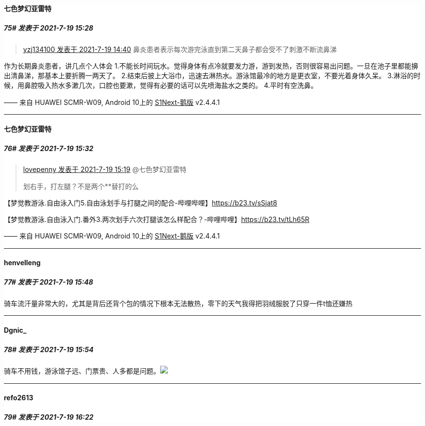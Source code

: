 ####  七色梦幻亚雷特  
##### 75#       发表于 2021-7-19 15:28


<blockquote><a href="httphttps://bbs.saraba1st.com/2b/forum.php?mod=redirect&amp;goto=findpost&amp;pid=52019799&amp;ptid=2016156" target="_blank">yzj134100 发表于 2021-7-19 14:40</a>
鼻炎患者表示每次游完泳直到第二天鼻子都会受不了刺激不断流鼻涕</blockquote>
作为长期鼻炎患者，讲几点个人体会
1.不能长时间玩水。觉得身体有点冷就要发力游，游到发热，否则很容易出问题。一旦在池子里都能擤出清鼻涕，那基本上要折腾一两天了。
2.结束后披上大浴巾，迅速去淋热水。游泳馆最冷的地方是更衣室，不要光着身体久呆。
3.淋浴的时候，用鼻腔吸入热水多漱几次，口腔也要漱，觉得有必要的话可以先喷海盐水之类的。
4.平时有空洗鼻。

—— 来自 HUAWEI SCMR-W09, Android 10上的 [S1Next-鹅版](https://github.com/ykrank/S1-Next/releases) v2.4.4.1


*****

####  七色梦幻亚雷特  
##### 76#       发表于 2021-7-19 15:32


<blockquote><a href="httphttps://bbs.saraba1st.com/2b/forum.php?mod=redirect&amp;goto=findpost&amp;pid=52020340&amp;ptid=2016156" target="_blank">lovepenny 发表于 2021-7-19 15:19</a>
@七色梦幻亚雷特

划右手，打左腿？不是两个**替打的么</blockquote>
【梦觉教游泳.自由泳入门5.自由泳划手与打腿之间的配合-哔哩哔哩】https://b23.tv/sSjat8

【梦觉教游泳.自由泳入门.番外3.两次划手六次打腿该怎么样配合？-哔哩哔哩】https://b23.tv/tLh65R

—— 来自 HUAWEI SCMR-W09, Android 10上的 [S1Next-鹅版](https://github.com/ykrank/S1-Next/releases) v2.4.4.1


*****

####  henvelleng  
##### 77#       发表于 2021-7-19 15:48


骑车流汗量非常大的，尤其是背后还背个包的情况下根本无法散热，零下的天气我得把羽绒服脱了只穿一件t恤还嫌热


*****

####  Dgnic_  
##### 78#       发表于 2021-7-19 15:54


骑车不用钱，游泳馆子远、门票贵、人多都是问题。<img src="https://static.saraba1st.com/image/smiley/face2017/007.png" referrerpolicy="no-referrer">


*****

####  refo2613  
##### 79#       发表于 2021-7-19 16:22
